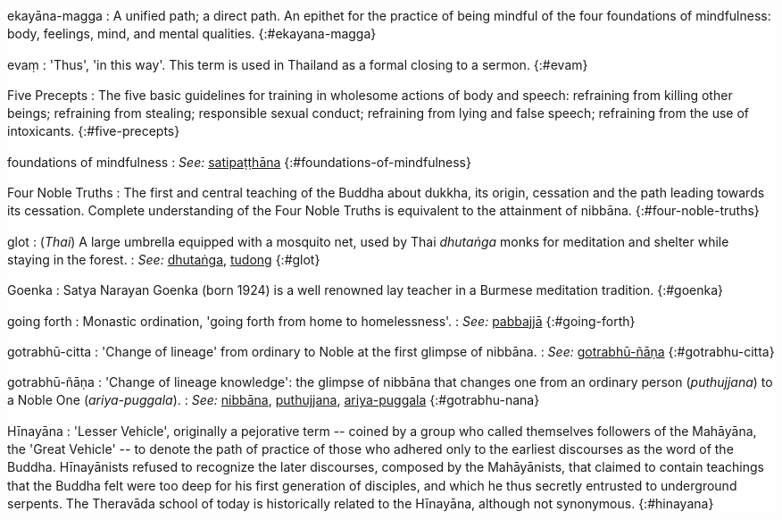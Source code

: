 ekayāna-magga
: A unified path; a direct path. An epithet for the practice of being mindful of the four foundations of mindfulness: body, feelings, mind, and mental qualities.
{:#ekayana-magga}

evaṃ
: 'Thus', 'in this way'. This term is used in Thailand as a formal closing to a sermon.
{:#evam}

Five Precepts
: The five basic guidelines for training in wholesome actions of body and speech: refraining from killing other beings; refraining from stealing; responsible sexual conduct; refraining from lying and false speech; refraining from the use of intoxicants.
{:#five-precepts}

foundations of mindfulness
: *See:* [satipaṭṭhāna](#satipatthana)
{:#foundations-of-mindfulness}

Four Noble Truths
: The first and central teaching of the Buddha about dukkha, its origin, cessation and the path leading towards its cessation. Complete understanding of the Four Noble Truths is equivalent to the attainment of nibbāna.
{:#four-noble-truths}

glot
: (*Thai*) A large umbrella equipped with a mosquito net, used by Thai *dhutaṅga* monks for meditation and shelter while staying in the forest.
: *See:* [dhutaṅga](#dhutanga), [tudong](#tudong)
{:#glot}

Goenka
: Satya Narayan Goenka (born 1924) is a well renowned lay teacher in a Burmese meditation tradition.
{:#goenka}

going forth
: Monastic ordination, 'going forth from home to homelessness'.
: *See:* [pabbajjā](#pabbajja)
{:#going-forth}

gotrabhū-citta
: 'Change of lineage' from ordinary to Noble at the first glimpse of nibbāna.
: *See:* [gotrabhū-ñāṇa](#gotrabhu-nana)
{:#gotrabhu-citta}

gotrabhū-ñāṇa
: 'Change of lineage knowledge': the glimpse of nibbāna that changes one from an ordinary person (*puthujjana*) to a Noble One (*ariya-puggala*).
: *See:* [nibbāna](#nibbana), [puthujjana](#puthujjana), [ariya-puggala](#ariya-puggala)
{:#gotrabhu-nana}

Hīnayāna
: 'Lesser Vehicle', originally a pejorative term -- coined by a group who called themselves followers of the Mahāyāna, the 'Great Vehicle' -- to denote the path of practice of those who adhered only to the earliest discourses as the word of the Buddha. Hīnayānists refused to recognize the later discourses, composed by the Mahāyānists, that claimed to contain teachings that the Buddha felt were too deep for his first generation of disciples, and which he thus secretly entrusted to underground serpents. The Theravāda school of today is historically related to the Hīnayāna, although not synonymous.
{:#hinayana}
